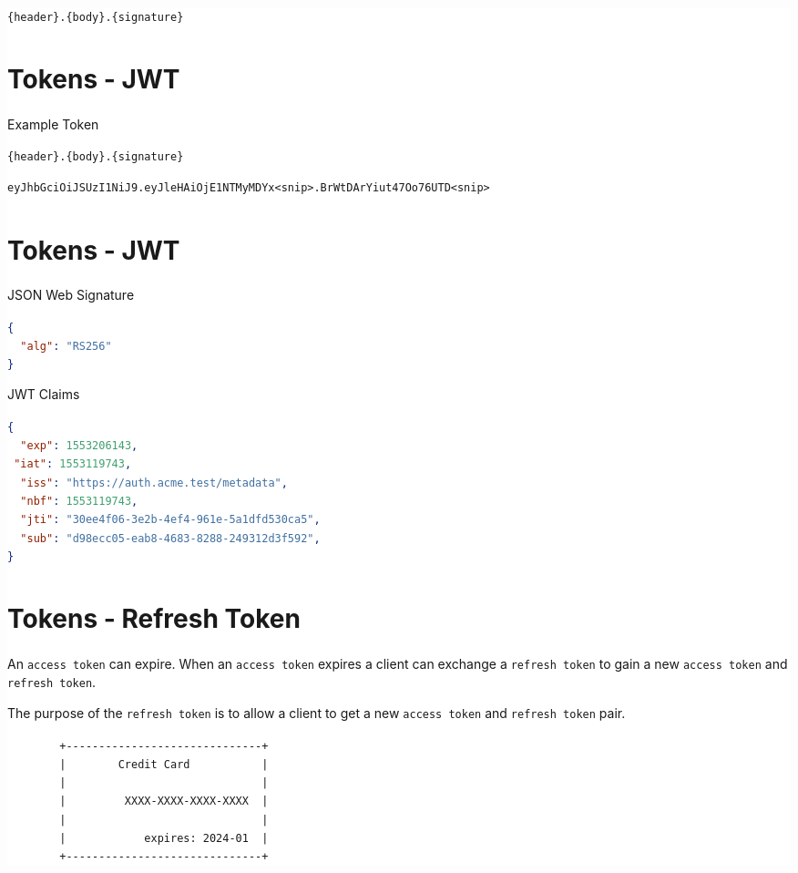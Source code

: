 ```plaintext
{header}.{body}.{signature}
```


# Tokens - JWT

Example Token

```plaintext
{header}.{body}.{signature}
```

```plaintext
eyJhbGciOiJSUzI1NiJ9.eyJleHAiOjE1NTMyMDYx<snip>.BrWtDArYiut47Oo76UTD<snip>
```


# Tokens - JWT

JSON Web Signature

```json
{
  "alg": "RS256"
}
```

JWT Claims
```json
{
  "exp": 1553206143,
 "iat": 1553119743,
  "iss": "https://auth.acme.test/metadata",
  "nbf": 1553119743,
  "jti": "30ee4f06-3e2b-4ef4-961e-5a1dfd530ca5",
  "sub": "d98ecc05-eab8-4683-8288-249312d3f592",
}
```


# Tokens - Refresh Token

An `access token` can expire. When an `access token` expires a
client can exchange a `refresh token` to gain a new `access token`
and `refresh token`.

The purpose of the `refresh token` is to allow a client to get a new
`access token` and `refresh token` pair.

```plaintext
        +------------------------------+
        |        Credit Card           |
        |                              |
        |         XXXX-XXXX-XXXX-XXXX  |
        |                              |
        |            expires: 2024-01  |
        +------------------------------+
```
